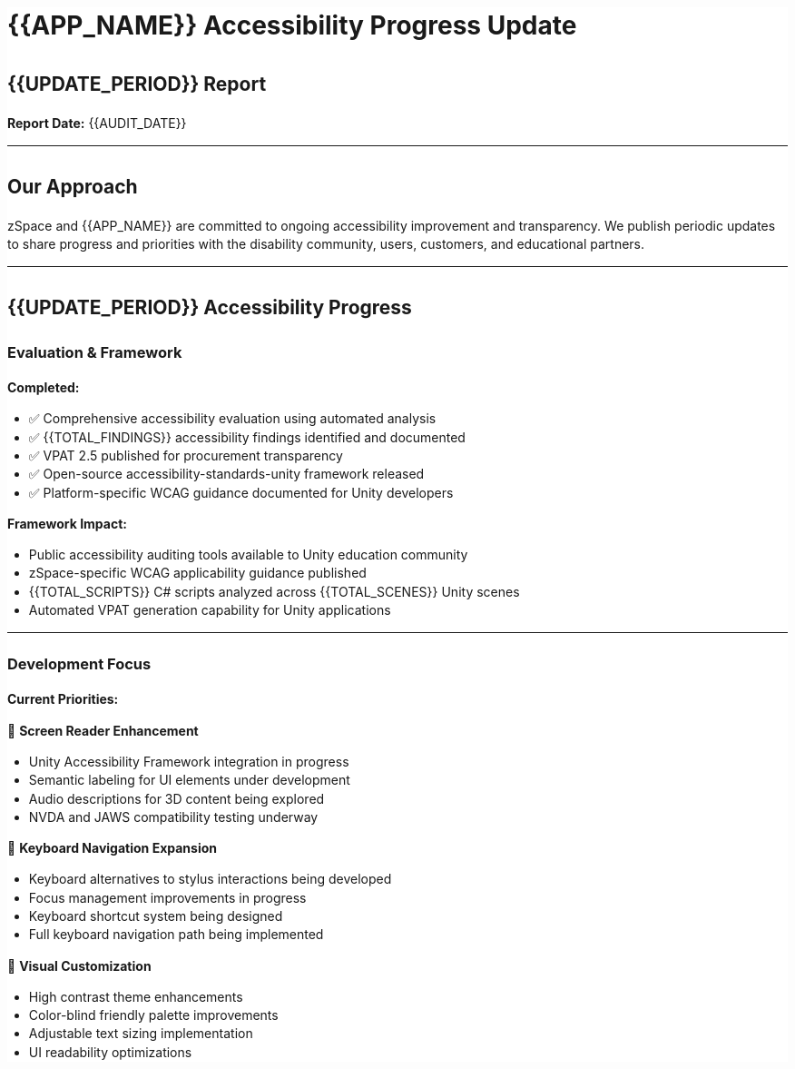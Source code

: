 # {{APP_NAME}} Accessibility Progress Update
## {{UPDATE_PERIOD}} Report

**Report Date:** {{AUDIT_DATE}}

---

## Our Approach

zSpace and {{APP_NAME}} are committed to ongoing accessibility improvement and transparency. We publish periodic updates to share progress and priorities with the disability community, users, customers, and educational partners.

---

## {{UPDATE_PERIOD}} Accessibility Progress

### Evaluation & Framework

**Completed:**
- ✅ Comprehensive accessibility evaluation using automated analysis
- ✅ {{TOTAL_FINDINGS}} accessibility findings identified and documented
- ✅ VPAT 2.5 published for procurement transparency
- ✅ Open-source accessibility-standards-unity framework released
- ✅ Platform-specific WCAG guidance documented for Unity developers

**Framework Impact:**
- Public accessibility auditing tools available to Unity education community
- zSpace-specific WCAG applicability guidance published
- {{TOTAL_SCRIPTS}} C# scripts analyzed across {{TOTAL_SCENES}} Unity scenes
- Automated VPAT generation capability for Unity applications

---

### Development Focus

**Current Priorities:**

🔄 **Screen Reader Enhancement**
- Unity Accessibility Framework integration in progress
- Semantic labeling for UI elements under development
- Audio descriptions for 3D content being explored
- NVDA and JAWS compatibility testing underway

🔄 **Keyboard Navigation Expansion**
- Keyboard alternatives to stylus interactions being developed
- Focus management improvements in progress
- Keyboard shortcut system being designed
- Full keyboard navigation path being implemented

🔄 **Visual Customization**
- High contrast theme enhancements
- Color-blind friendly palette improvements
- Adjustable text sizing implementation
- UI readability optimizations

